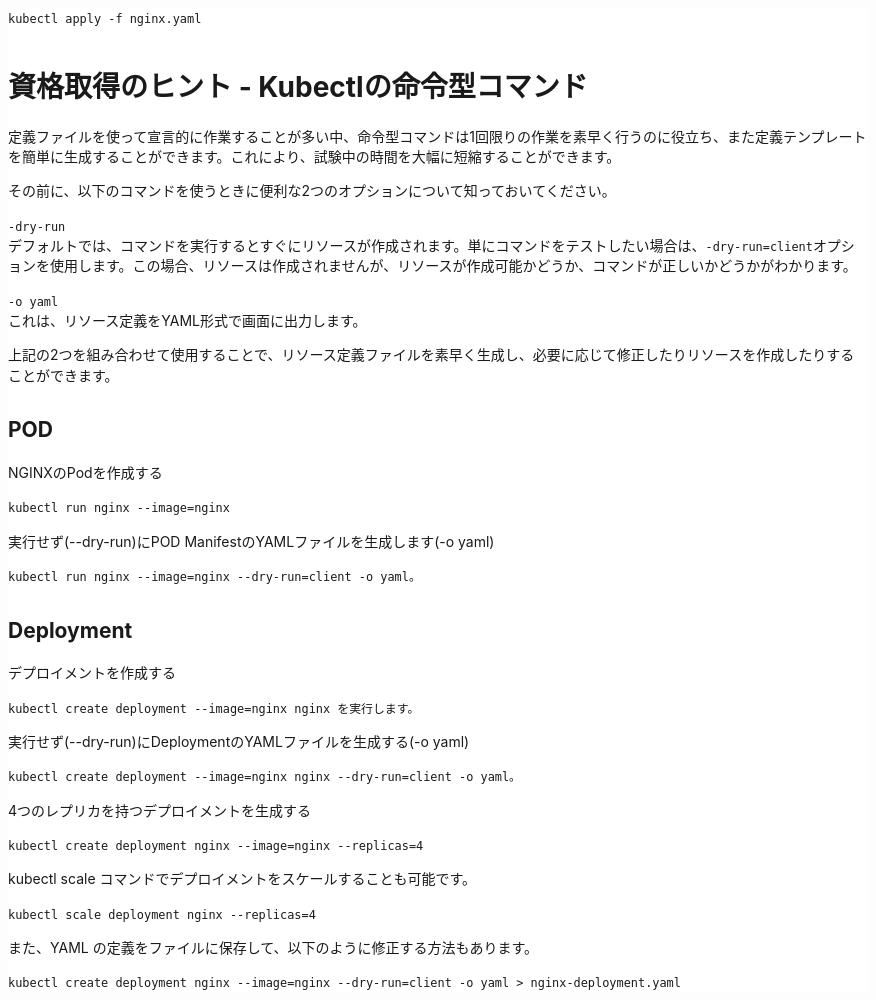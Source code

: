   ```
  kubectl apply -f nginx.yaml
  ```

# 資格取得のヒント - Kubectlの命令型コマンド

定義ファイルを使って宣言的に作業することが多い中、命令型コマンドは1回限りの作業を素早く行うのに役立ち、また定義テンプレートを簡単に生成することができます。これにより、試験中の時間を大幅に短縮することができます。

その前に、以下のコマンドを使うときに便利な2つのオプションについて知っておいてください。

`-dry-run`  
デフォルトでは、コマンドを実行するとすぐにリソースが作成されます。単にコマンドをテストしたい場合は、`-dry-run=client`オプションを使用します。この場合、リソースは作成されませんが、リソースが作成可能かどうか、コマンドが正しいかどうかがわかります。

`-o yaml`  
これは、リソース定義をYAML形式で画面に出力します。


上記の2つを組み合わせて使用することで、リソース定義ファイルを素早く生成し、必要に応じて修正したりリソースを作成したりすることができます。


## POD

NGINXのPodを作成する
```
kubectl run nginx --image=nginx
```

実行せず(--dry-run)にPOD ManifestのYAMLファイルを生成します(-o yaml)
```
kubectl run nginx --image=nginx --dry-run=client -o yaml。
```

## Deployment

デプロイメントを作成する
```
kubectl create deployment --image=nginx nginx を実行します。
```

実行せず(--dry-run)にDeploymentのYAMLファイルを生成する(-o yaml)
```
kubectl create deployment --image=nginx nginx --dry-run=client -o yaml。
```

4つのレプリカを持つデプロイメントを生成する
```
kubectl create deployment nginx --image=nginx --replicas=4
```

kubectl scale コマンドでデプロイメントをスケールすることも可能です。
```
kubectl scale deployment nginx --replicas=4
```
また、YAML の定義をファイルに保存して、以下のように修正する方法もあります。
```
kubectl create deployment nginx --image=nginx --dry-run=client -o yaml > nginx-deployment.yaml
```

